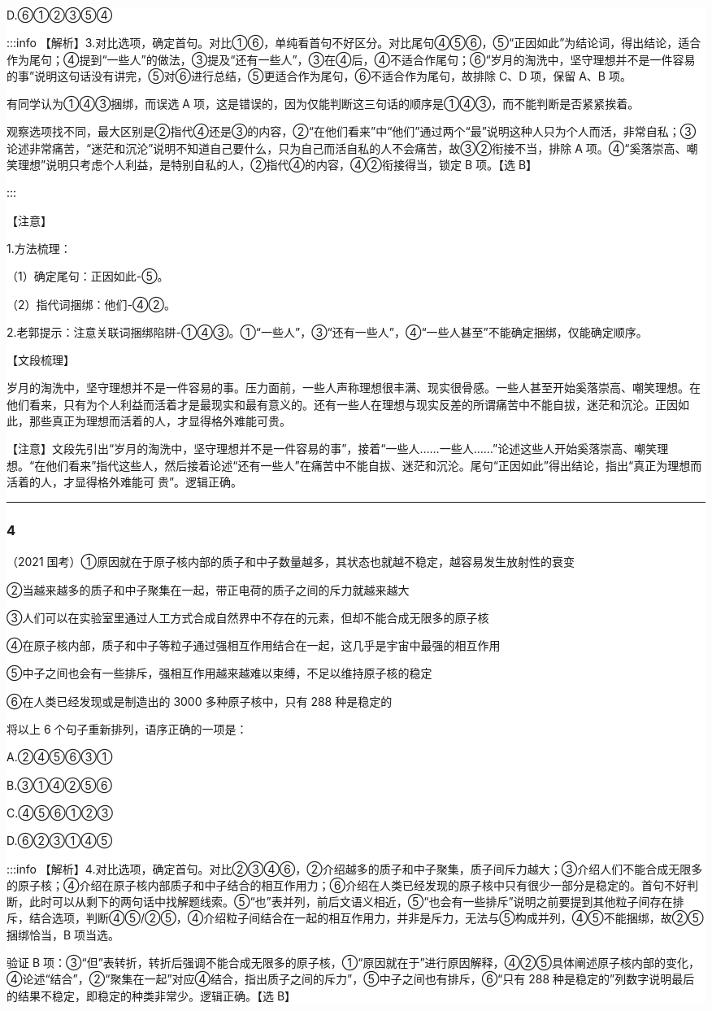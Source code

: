 D.⑥①②③⑤④

:::info
【解析】3.对比选项，确定首句。对比①⑥，单纯看首句不好区分。对比尾句④⑤⑥，⑤“正因如此”为结论词，得出结论，适合作为尾句；④提到“一些人”的做法，③提及“还有一些人”，③在④后，④不适合作尾句；⑥“岁月的淘洗中，坚守理想并不是一件容易的事”说明这句话没有讲完，⑤对⑥进行总结，⑤更适合作为尾句，⑥不适合作为尾句，故排除 C、D 项，保留 A、B 项。 

有同学认为①④③捆绑，而误选 A 项，这是错误的，因为仅能判断这三句话的顺序是①④③，而不能判断是否紧紧挨着。

观察选项找不同，最大区别是②指代④还是③的内容，②“在他们看来”中“他们”通过两个“最”说明这种人只为个人而活，非常自私；③论述非常痛苦，“迷茫和沉沦”说明不知道自己要什么，只为自己而活自私的人不会痛苦，故③②衔接不当，排除 A 项。④“奚落崇高、嘲笑理想”说明只考虑个人利益，是特别自私的人，②指代④的内容，④②衔接得当，锁定 B 项。【选 B】

:::

【注意】 

1.方法梳理： 

（1）确定尾句：正因如此-⑤。 

（2）指代词捆绑：他们-④②。 

2.老郭提示：注意关联词捆绑陷阱-①④③。①“一些人”，③“还有一些人”，④“一些人甚至”不能确定捆绑，仅能确定顺序。

【文段梳理】 

岁月的淘洗中，坚守理想并不是一件容易的事。压力面前，一些人声称理想很丰满、现实很骨感。一些人甚至开始奚落崇高、嘲笑理想。在他们看来，只有为个人利益而活着才是最现实和最有意义的。还有一些人在理想与现实反差的所谓痛苦中不能自拔，迷茫和沉沦。正因如此，那些真正为理想而活着的人，才显得格外难能可贵。 

【注意】文段先引出“岁月的淘洗中，坚守理想并不是一件容易的事”，接着“一些人……一些人……”论述这些人开始奚落崇高、嘲笑理想。“在他们看来”指代这些人，然后接着论述“还有一些人”在痛苦中不能自拔、迷茫和沉沦。尾句“正因如此”得出结论，指出“真正为理想而活着的人，才显得格外难能可 贵”。逻辑正确。

---

### 4
（2021 国考）①原因就在于原子核内部的质子和中子数量越多，其状态也就越不稳定，越容易发生放射性的衰变 

②当越来越多的质子和中子聚集在一起，带正电荷的质子之间的斥力就越来越大 

③人们可以在实验室里通过人工方式合成自然界中不存在的元素，但却不能合成无限多的原子核 

④在原子核内部，质子和中子等粒子通过强相互作用结合在一起，这几乎是宇宙中最强的相互作用 

⑤中子之间也会有一些排斥，强相互作用越来越难以束缚，不足以维持原子核的稳定 

⑥在人类已经发现或是制造出的 3000 多种原子核中，只有 288 种是稳定的 

将以上 6 个句子重新排列，语序正确的一项是： 

A.②④⑤⑥③① 

B.③①④②⑤⑥ 

C.④⑤⑥①②③ 

D.⑥②③①④⑤

:::info
【解析】4.对比选项，确定首句。对比②③④⑥，②介绍越多的质子和中子聚集，质子间斥力越大；③介绍人们不能合成无限多的原子核；④介绍在原子核内部质子和中子结合的相互作用力；⑥介绍在人类已经发现的原子核中只有很少一部分是稳定的。首句不好判断，此时可以从剩下的两句话中找解题线索。⑤“也”表并列，前后文语义相近，⑤“也会有一些排斥”说明之前要提到其他粒子间存在排斥，结合选项，判断④⑤/②⑤，④介绍粒子间结合在一起的相互作用力，并非是斥力，无法与⑤构成并列，④⑤不能捆绑，故②⑤捆绑恰当，B 项当选。 

验证 B 项：③“但”表转折，转折后强调不能合成无限多的原子核，①“原因就在于”进行原因解释，④②⑤具体阐述原子核内部的变化，④论述“结合”，②“聚集在一起”对应④结合，指出质子之间的斥力”，⑤中子之间也有排斥，⑥“只有 288 种是稳定的”列数字说明最后的结果不稳定，即稳定的种类非常少。逻辑正确。【选 B】
